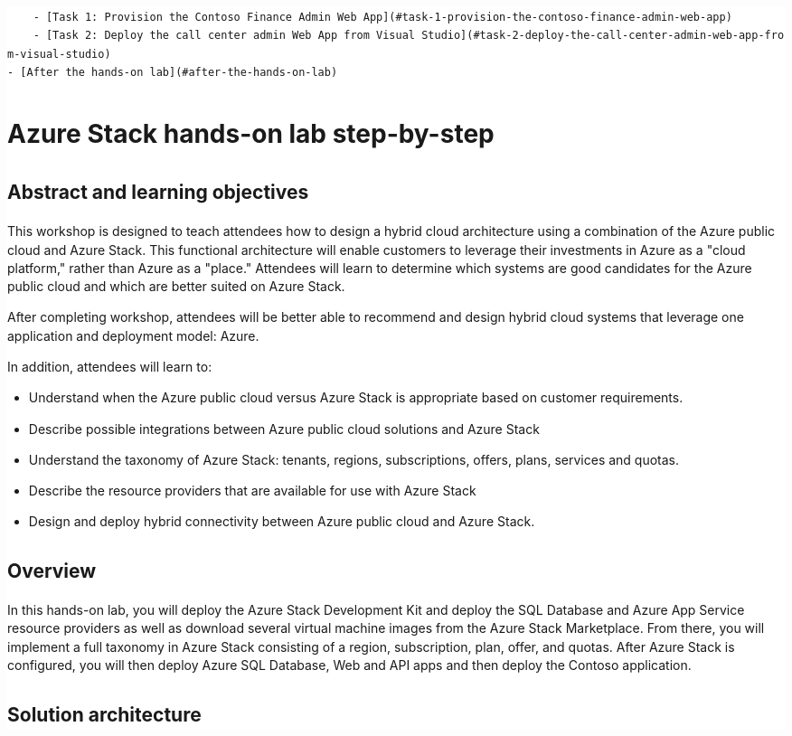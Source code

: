         - [Task 1: Provision the Contoso Finance Admin Web App](#task-1-provision-the-contoso-finance-admin-web-app)
        - [Task 2: Deploy the call center admin Web App from Visual Studio](#task-2-deploy-the-call-center-admin-web-app-from-visual-studio)
    - [After the hands-on lab](#after-the-hands-on-lab)




# Azure Stack hands-on lab step-by-step

## Abstract and learning objectives

This workshop is designed to teach attendees how to design a hybrid cloud architecture using a combination of the Azure public cloud and Azure Stack. This functional architecture will enable customers to leverage their investments in Azure as a "cloud platform," rather than Azure as a "place." Attendees will learn to determine which systems are good candidates for the Azure public cloud and which are better suited on Azure Stack.

After completing workshop, attendees will be better able to recommend and design hybrid cloud systems that leverage one application and deployment model: Azure.

In addition, attendees will learn to:

-   Understand when the Azure public cloud versus Azure Stack is appropriate based on customer requirements.

-   Describe possible integrations between Azure public cloud solutions and Azure Stack

-   Understand the taxonomy of Azure Stack: tenants, regions, subscriptions, offers, plans, services and quotas.

-   Describe the resource providers that are available for use with Azure Stack

-   Design and deploy hybrid connectivity between Azure public cloud and Azure Stack.

## Overview

In this hands-on lab, you will deploy the Azure Stack Development Kit and deploy the SQL Database and Azure App Service resource providers as well as download several virtual machine images from the Azure Stack Marketplace. From there, you will implement a full taxonomy in Azure Stack consisting of a region, subscription, plan, offer, and quotas. After Azure Stack is configured, you will then deploy Azure SQL Database, Web and API apps and then deploy the Contoso application.

## Solution architecture
